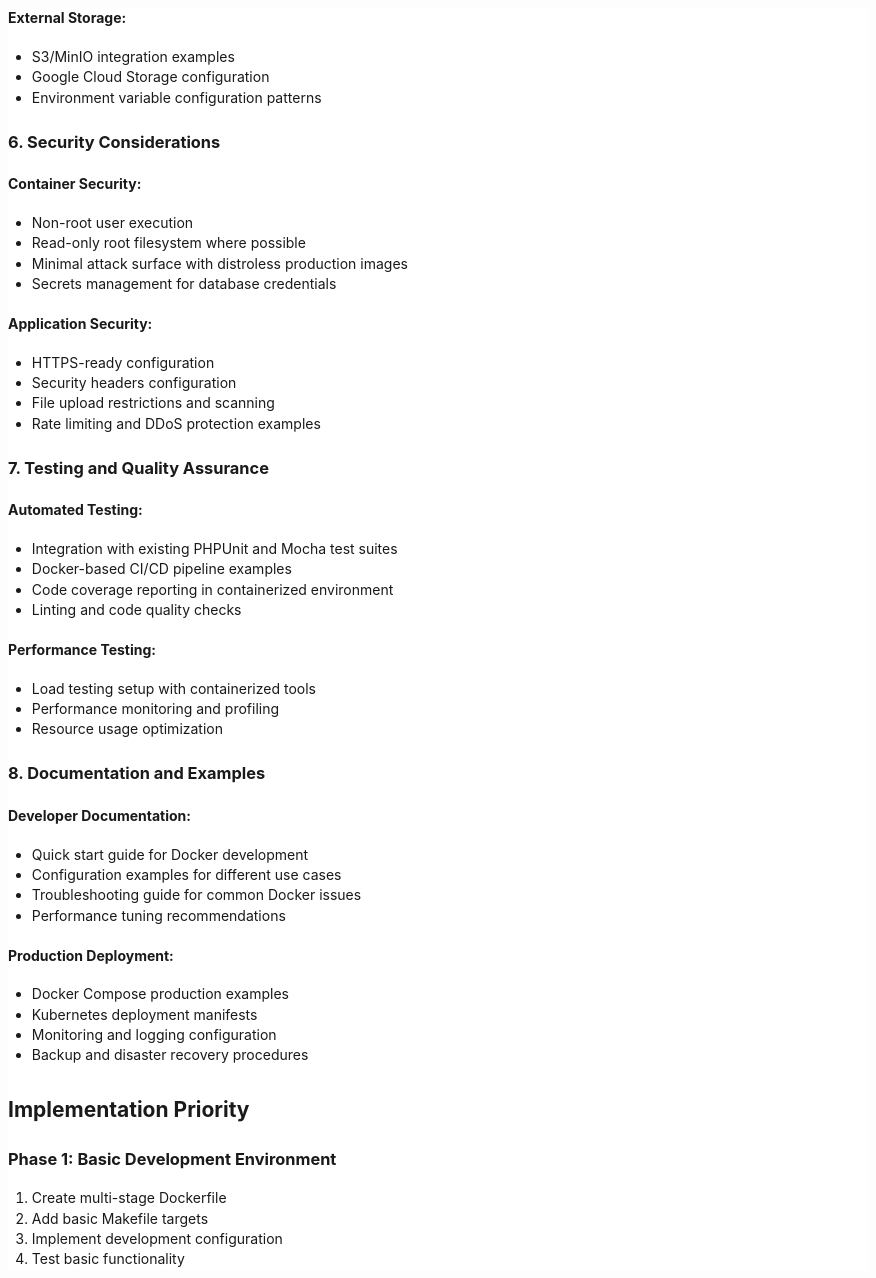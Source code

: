 #### External Storage:
- S3/MinIO integration examples
- Google Cloud Storage configuration
- Environment variable configuration patterns

### 6. Security Considerations

#### Container Security:
- Non-root user execution
- Read-only root filesystem where possible
- Minimal attack surface with distroless production images
- Secrets management for database credentials

#### Application Security:
- HTTPS-ready configuration
- Security headers configuration
- File upload restrictions and scanning
- Rate limiting and DDoS protection examples

### 7. Testing and Quality Assurance

#### Automated Testing:
- Integration with existing PHPUnit and Mocha test suites
- Docker-based CI/CD pipeline examples
- Code coverage reporting in containerized environment
- Linting and code quality checks

#### Performance Testing:
- Load testing setup with containerized tools
- Performance monitoring and profiling
- Resource usage optimization

### 8. Documentation and Examples

#### Developer Documentation:
- Quick start guide for Docker development
- Configuration examples for different use cases
- Troubleshooting guide for common Docker issues
- Performance tuning recommendations

#### Production Deployment:
- Docker Compose production examples
- Kubernetes deployment manifests
- Monitoring and logging configuration
- Backup and disaster recovery procedures

## Implementation Priority

### Phase 1: Basic Development Environment
1. Create multi-stage Dockerfile
2. Add basic Makefile targets
3. Implement development configuration
4. Test basic functionality
